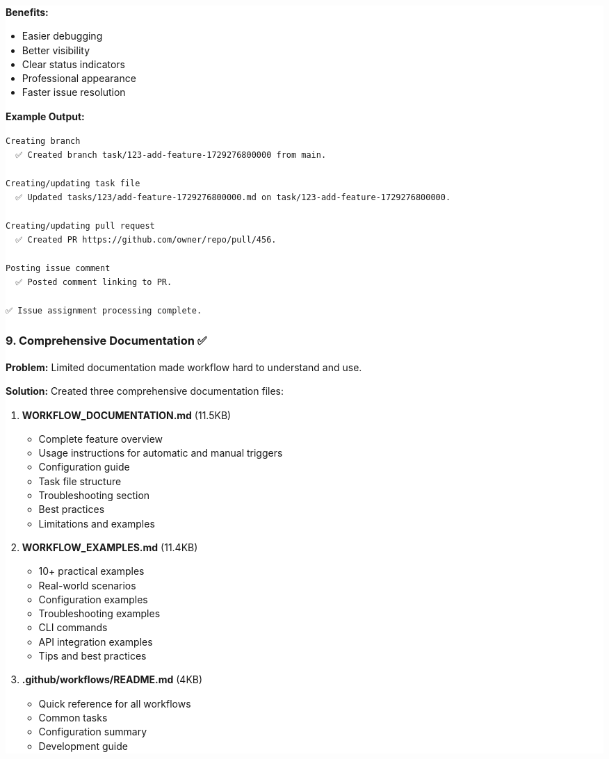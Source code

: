 **Benefits:**
- Easier debugging
- Better visibility
- Clear status indicators
- Professional appearance
- Faster issue resolution

**Example Output:**
```
Creating branch
  ✅ Created branch task/123-add-feature-1729276800000 from main.

Creating/updating task file
  ✅ Updated tasks/123/add-feature-1729276800000.md on task/123-add-feature-1729276800000.

Creating/updating pull request
  ✅ Created PR https://github.com/owner/repo/pull/456.

Posting issue comment
  ✅ Posted comment linking to PR.

✅ Issue assignment processing complete.
```

### 9. Comprehensive Documentation ✅

**Problem:** Limited documentation made workflow hard to understand and use.

**Solution:**
Created three comprehensive documentation files:

1. **WORKFLOW_DOCUMENTATION.md** (11.5KB)
   - Complete feature overview
   - Usage instructions for automatic and manual triggers
   - Configuration guide
   - Task file structure
   - Troubleshooting section
   - Best practices
   - Limitations and examples

2. **WORKFLOW_EXAMPLES.md** (11.4KB)
   - 10+ practical examples
   - Real-world scenarios
   - Configuration examples
   - Troubleshooting examples
   - CLI commands
   - API integration examples
   - Tips and best practices

3. **.github/workflows/README.md** (4KB)
   - Quick reference for all workflows
   - Common tasks
   - Configuration summary
   - Development guide
